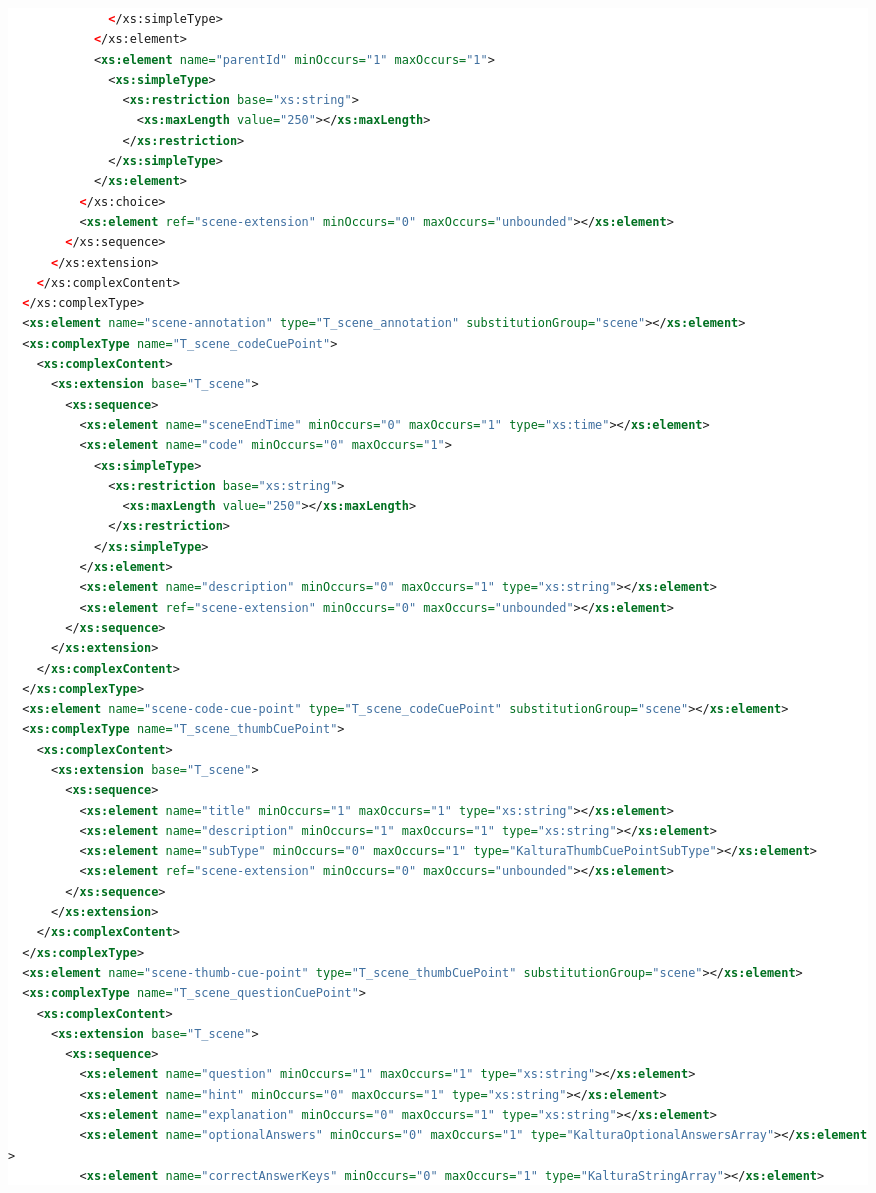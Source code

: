 ```xml
              </xs:simpleType>
            </xs:element>
            <xs:element name="parentId" minOccurs="1" maxOccurs="1">
              <xs:simpleType>
                <xs:restriction base="xs:string">
                  <xs:maxLength value="250"></xs:maxLength>
                </xs:restriction>
              </xs:simpleType>
            </xs:element>
          </xs:choice>
          <xs:element ref="scene-extension" minOccurs="0" maxOccurs="unbounded"></xs:element>
        </xs:sequence>
      </xs:extension>
    </xs:complexContent>
  </xs:complexType>
  <xs:element name="scene-annotation" type="T_scene_annotation" substitutionGroup="scene"></xs:element>
  <xs:complexType name="T_scene_codeCuePoint">
    <xs:complexContent>
      <xs:extension base="T_scene">
        <xs:sequence>
          <xs:element name="sceneEndTime" minOccurs="0" maxOccurs="1" type="xs:time"></xs:element>
          <xs:element name="code" minOccurs="0" maxOccurs="1">
            <xs:simpleType>
              <xs:restriction base="xs:string">
                <xs:maxLength value="250"></xs:maxLength>
              </xs:restriction>
            </xs:simpleType>
          </xs:element>
          <xs:element name="description" minOccurs="0" maxOccurs="1" type="xs:string"></xs:element>
          <xs:element ref="scene-extension" minOccurs="0" maxOccurs="unbounded"></xs:element>
        </xs:sequence>
      </xs:extension>
    </xs:complexContent>
  </xs:complexType>
  <xs:element name="scene-code-cue-point" type="T_scene_codeCuePoint" substitutionGroup="scene"></xs:element>
  <xs:complexType name="T_scene_thumbCuePoint">
    <xs:complexContent>
      <xs:extension base="T_scene">
        <xs:sequence>
          <xs:element name="title" minOccurs="1" maxOccurs="1" type="xs:string"></xs:element>
          <xs:element name="description" minOccurs="1" maxOccurs="1" type="xs:string"></xs:element>
          <xs:element name="subType" minOccurs="0" maxOccurs="1" type="KalturaThumbCuePointSubType"></xs:element>
          <xs:element ref="scene-extension" minOccurs="0" maxOccurs="unbounded"></xs:element>
        </xs:sequence>
      </xs:extension>
    </xs:complexContent>
  </xs:complexType>
  <xs:element name="scene-thumb-cue-point" type="T_scene_thumbCuePoint" substitutionGroup="scene"></xs:element>
  <xs:complexType name="T_scene_questionCuePoint">
    <xs:complexContent>
      <xs:extension base="T_scene">
        <xs:sequence>
          <xs:element name="question" minOccurs="1" maxOccurs="1" type="xs:string"></xs:element>
          <xs:element name="hint" minOccurs="0" maxOccurs="1" type="xs:string"></xs:element>
          <xs:element name="explanation" minOccurs="0" maxOccurs="1" type="xs:string"></xs:element>
          <xs:element name="optionalAnswers" minOccurs="0" maxOccurs="1" type="KalturaOptionalAnswersArray"></xs:element>
          <xs:element name="correctAnswerKeys" minOccurs="0" maxOccurs="1" type="KalturaStringArray"></xs:element>
```
